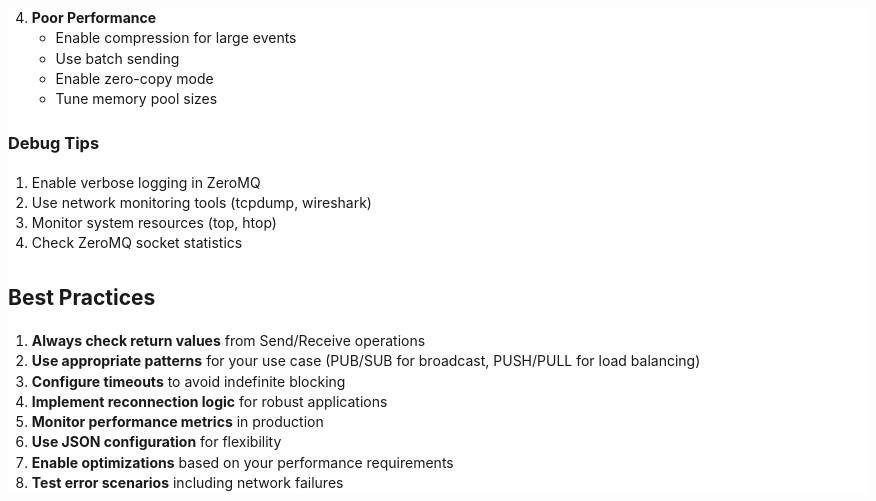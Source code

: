 4. **Poor Performance**
   - Enable compression for large events
   - Use batch sending
   - Enable zero-copy mode
   - Tune memory pool sizes

### Debug Tips

1. Enable verbose logging in ZeroMQ
2. Use network monitoring tools (tcpdump, wireshark)
3. Monitor system resources (top, htop)
4. Check ZeroMQ socket statistics

## Best Practices

1. **Always check return values** from Send/Receive operations
2. **Use appropriate patterns** for your use case (PUB/SUB for broadcast, PUSH/PULL for load balancing)
3. **Configure timeouts** to avoid indefinite blocking
4. **Implement reconnection logic** for robust applications
5. **Monitor performance metrics** in production
6. **Use JSON configuration** for flexibility
7. **Enable optimizations** based on your performance requirements
8. **Test error scenarios** including network failures